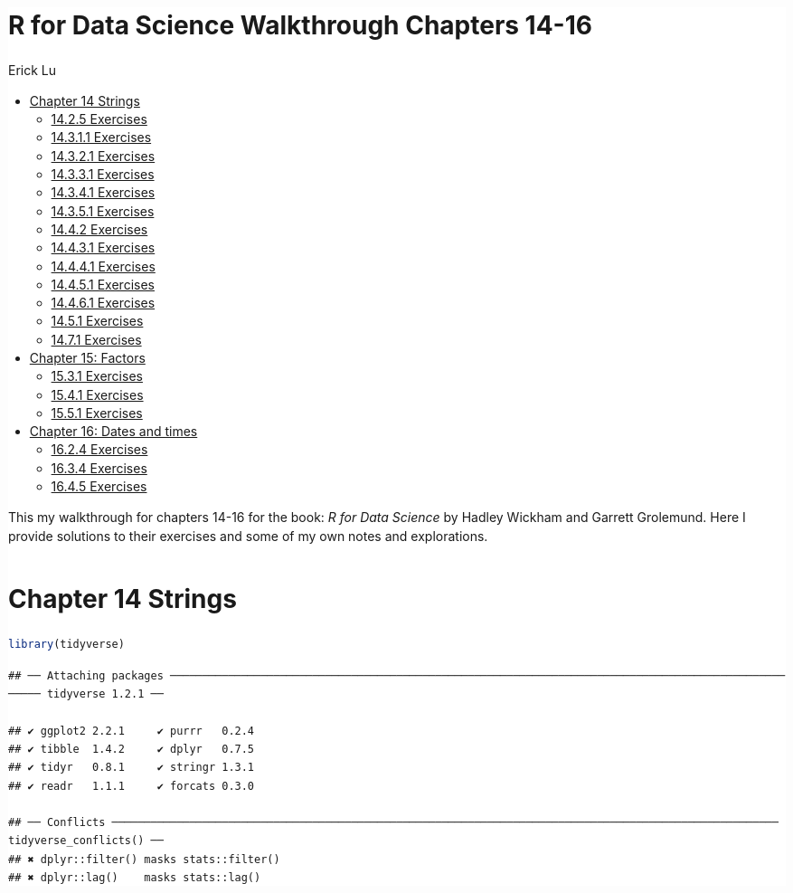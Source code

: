 R for Data Science Walkthrough Chapters 14-16
================
Erick Lu

-   [Chapter 14 Strings](#chapter-14-strings)
    -   [14.2.5 Exercises](#exercises)
    -   [14.3.1.1 Exercises](#exercises-1)
    -   [14.3.2.1 Exercises](#exercises-2)
    -   [14.3.3.1 Exercises](#exercises-3)
    -   [14.3.4.1 Exercises](#exercises-4)
    -   [14.3.5.1 Exercises](#exercises-5)
    -   [14.4.2 Exercises](#exercises-6)
    -   [14.4.3.1 Exercises](#exercises-7)
    -   [14.4.4.1 Exercises](#exercises-8)
    -   [14.4.5.1 Exercises](#exercises-9)
    -   [14.4.6.1 Exercises](#exercises-10)
    -   [14.5.1 Exercises](#exercises-11)
    -   [14.7.1 Exercises](#exercises-12)
-   [Chapter 15: Factors](#chapter-15-factors)
    -   [15.3.1 Exercises](#exercises-13)
    -   [15.4.1 Exercises](#exercises-14)
    -   [15.5.1 Exercises](#exercises-15)
-   [Chapter 16: Dates and times](#chapter-16-dates-and-times)
    -   [16.2.4 Exercises](#exercises-16)
    -   [16.3.4 Exercises](#exercises-17)
    -   [16.4.5 Exercises](#exercises-18)

This my walkthrough for chapters 14-16 for the book: *R for Data Science* by Hadley Wickham and Garrett Grolemund. Here I provide solutions to their exercises and some of my own notes and explorations.

Chapter 14 Strings
==================

``` r
library(tidyverse)
```

    ## ── Attaching packages ──────────────────────────────────────────────────────────────────────────────────────────────────── tidyverse 1.2.1 ──

    ## ✔ ggplot2 2.2.1     ✔ purrr   0.2.4
    ## ✔ tibble  1.4.2     ✔ dplyr   0.7.5
    ## ✔ tidyr   0.8.1     ✔ stringr 1.3.1
    ## ✔ readr   1.1.1     ✔ forcats 0.3.0

    ## ── Conflicts ─────────────────────────────────────────────────────────────────────────────────────────────────────── tidyverse_conflicts() ──
    ## ✖ dplyr::filter() masks stats::filter()
    ## ✖ dplyr::lag()    masks stats::lag()
